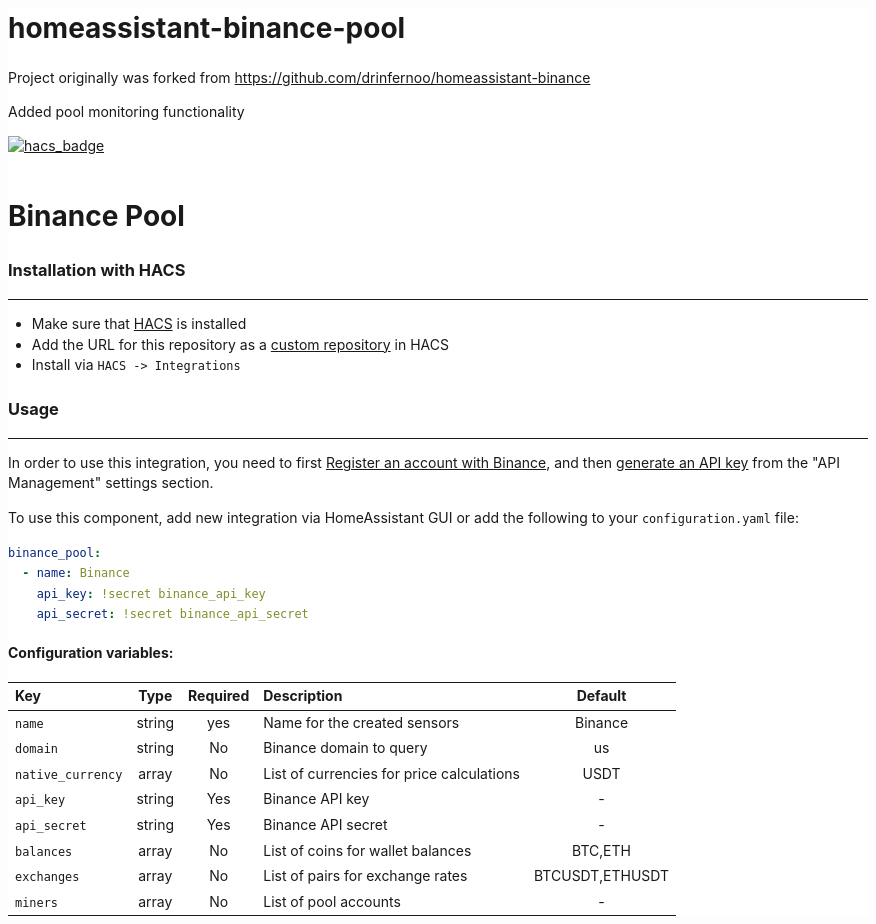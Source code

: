 # homeassistant-binance-pool

Project originally was forked from https://github.com/drinfernoo/homeassistant-binance

Added pool monitoring functionality

[![hacs_badge](https://img.shields.io/badge/HACS-Custom-orange.svg?style=for-the-badge)](https://github.com/custom-components/hacs)

# Binance Pool

### Installation with HACS
---
- Make sure that [HACS](https://hacs.xyz/) is installed
- Add the URL for this repository as a [custom repository](https://hacs.xyz/docs/faq/custom_repositories) in HACS
- Install via `HACS -> Integrations`

### Usage
---
In order to use this integration, you need to first [Register an account with Binance](https://accounts.binance.com/en/register), and then [generate an API key](https://www.binance.com/en/my/settings/api-management) from the "API Management" settings section.

To use this component, add new integration via HomeAssistant GUI or add the following to your `configuration.yaml` file: 

```yaml
binance_pool:
  - name: Binance 
  	api_key: !secret binance_api_key
  	api_secret: !secret binance_api_secret
```

#### Configuration variables:
| Key               | Type   | Required | Description                               | Default          |
| :---------------- | :----: | :------: |:--------------------------------------    | :-----:          |
| `name`            | string | yes      | Name for the created sensors              | Binance          |
| `domain`          | string | No       | Binance domain to query                   | us               |
| `native_currency` | array  | No       | List of currencies for price calculations | USDT             |
| `api_key`         | string | Yes      | Binance API key                           | -                |
| `api_secret`      | string | Yes      | Binance API secret                        | -                |
| `balances`        | array  | No       | List of coins for wallet balances         | BTC,ETH          |
| `exchanges`       | array  | No       | List of pairs for exchange rates          | BTCUSDT,ETHUSDT  |
| `miners`          | array  | No       | List of pool accounts                     | -                |
